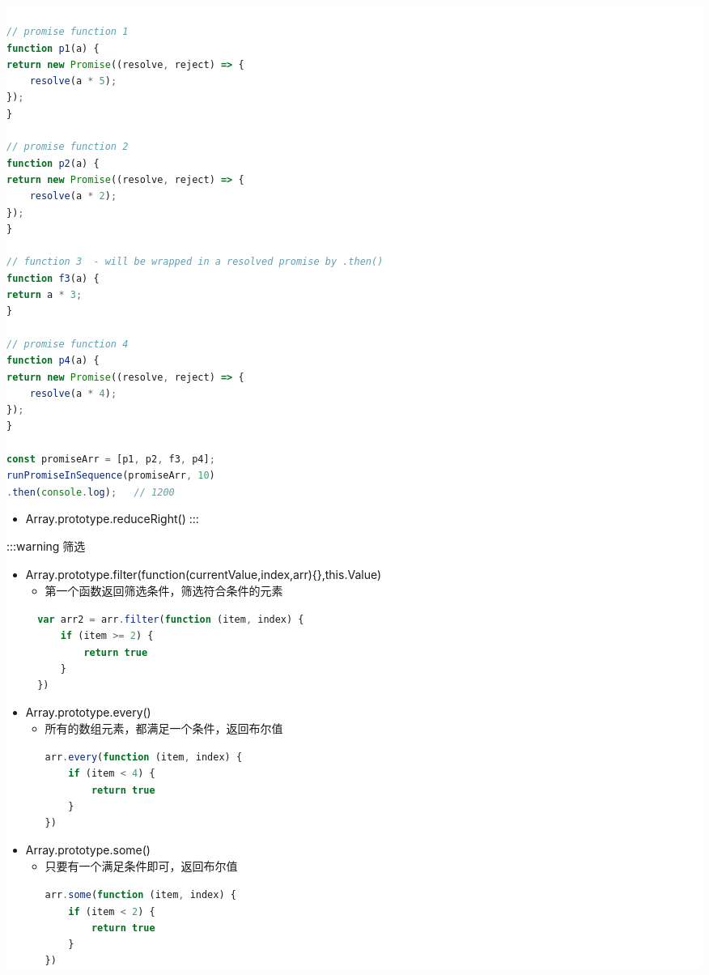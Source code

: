 ```js

// promise function 1
function p1(a) {
return new Promise((resolve, reject) => {
    resolve(a * 5);
});
}

// promise function 2
function p2(a) {
return new Promise((resolve, reject) => {
    resolve(a * 2);
});
}

// function 3  - will be wrapped in a resolved promise by .then()
function f3(a) {
return a * 3;
}

// promise function 4
function p4(a) {
return new Promise((resolve, reject) => {
    resolve(a * 4);
});
}

const promiseArr = [p1, p2, f3, p4];
runPromiseInSequence(promiseArr, 10)
.then(console.log);   // 1200
```
- Array​.prototype​.reduce​Right()
:::

<mark-check id="shaixuan"></mark-check>

:::warning 筛选
- Array​.prototype​.filter(function(currentValue,index,arr){},this.Value)
  - 第一个函数返回筛选条件，筛选符合条件的元素
  ```js
    var arr2 = arr.filter(function (item, index) {
        if (item >= 2) {
            return true
        }
    })
  ```
- Array​.prototype​.every()
  - 所有的数组元素，都满足一个条件，返回布尔值
    ```js
    arr.every(function (item, index) {
        if (item < 4) {
            return true
        }
    })
    ```
- Array​.prototype​.some()
  - 只要有一个满足条件即可，返回布尔值
    ```js
    arr.some(function (item, index) {
        if (item < 2) {
            return true
        }
    })
    ```
